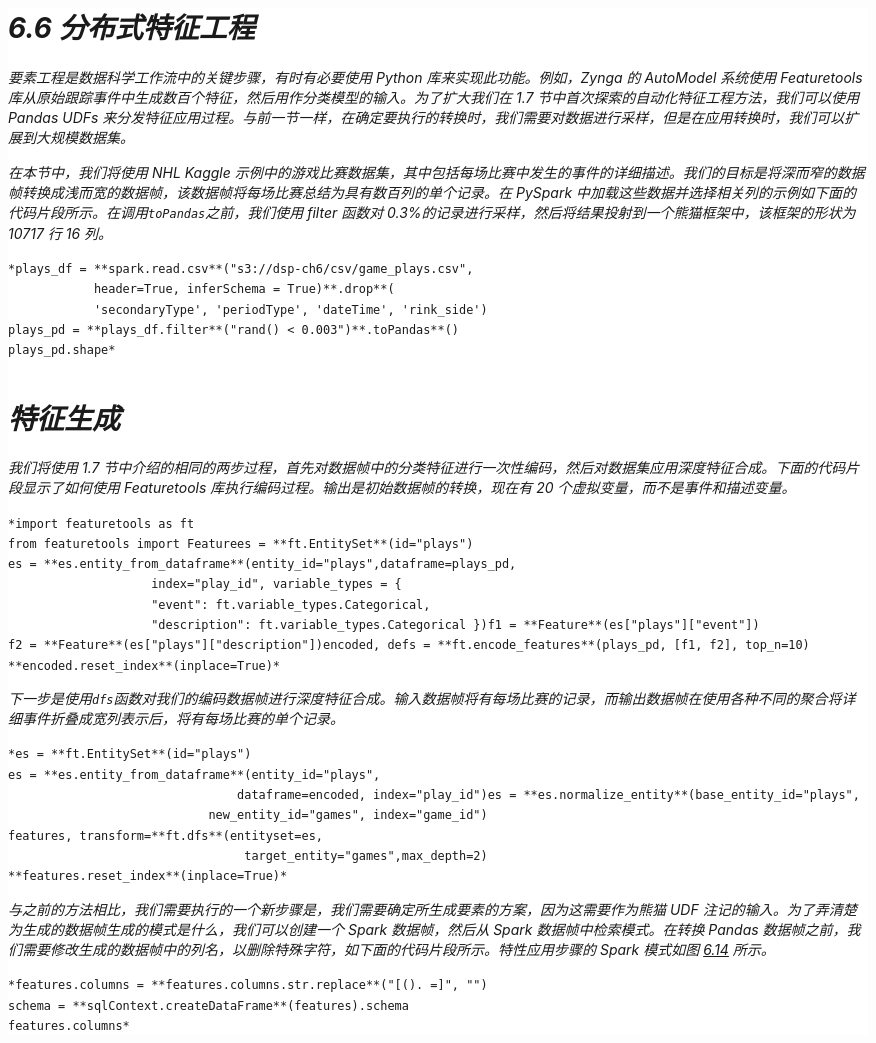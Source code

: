# *6.6 分布式特征工程*

*要素工程是数据科学工作流中的关键步骤，有时有必要使用 Python 库来实现此功能。例如，Zynga 的 AutoModel 系统使用 Featuretools 库从原始跟踪事件中生成数百个特征，然后用作分类模型的输入。为了扩大我们在 1.7 节中首次探索的自动化特征工程方法，我们可以使用 Pandas UDFs 来分发特征应用过程。与前一节一样，在确定要执行的转换时，我们需要对数据进行采样，但是在应用转换时，我们可以扩展到大规模数据集。*

*在本节中，我们将使用 NHL Kaggle 示例中的游戏比赛数据集，其中包括每场比赛中发生的事件的详细描述。我们的目标是将深而窄的数据帧转换成浅而宽的数据帧，该数据帧将每场比赛总结为具有数百列的单个记录。在 PySpark 中加载这些数据并选择相关列的示例如下面的代码片段所示。在调用`toPandas`之前，我们使用 filter 函数对 0.3%的记录进行采样，然后将结果投射到一个熊猫框架中，该框架的形状为 10717 行 16 列。*

```
*plays_df = **spark.read.csv**("s3://dsp-ch6/csv/game_plays.csv", 
            header=True, inferSchema = True)**.drop**(
            'secondaryType', 'periodType', 'dateTime', 'rink_side')
plays_pd = **plays_df.filter**("rand() < 0.003")**.toPandas**()
plays_pd.shape*
```

# *特征生成*

*我们将使用 1.7 节中介绍的相同的两步过程，首先对数据帧中的分类特征进行一次性编码，然后对数据集应用深度特征合成。下面的代码片段显示了如何使用 Featuretools 库执行编码过程。输出是初始数据帧的转换，现在有 20 个虚拟变量，而不是事件和描述变量。*

```
*import featuretools as ft
from featuretools import Featurees = **ft.EntitySet**(id="plays")
es = **es.entity_from_dataframe**(entity_id="plays",dataframe=plays_pd,
                    index="play_id", variable_types = {
                    "event": ft.variable_types.Categorical,
                    "description": ft.variable_types.Categorical })f1 = **Feature**(es["plays"]["event"])
f2 = **Feature**(es["plays"]["description"])encoded, defs = **ft.encode_features**(plays_pd, [f1, f2], top_n=10)
**encoded.reset_index**(inplace=True)*
```

*下一步是使用`dfs`函数对我们的编码数据帧进行深度特征合成。输入数据帧将有每场比赛的记录，而输出数据帧在使用各种不同的聚合将详细事件折叠成宽列表示后，将有每场比赛的单个记录。*

```
*es = **ft.EntitySet**(id="plays")
es = **es.entity_from_dataframe**(entity_id="plays", 
                                dataframe=encoded, index="play_id")es = **es.normalize_entity**(base_entity_id="plays", 
                            new_entity_id="games", index="game_id")
features, transform=**ft.dfs**(entityset=es, 
                                 target_entity="games",max_depth=2)
**features.reset_index**(inplace=True)*
```

*与之前的方法相比，我们需要执行的一个新步骤是，我们需要确定所生成要素的方案，因为这需要作为熊猫 UDF 注记的输入。为了弄清楚为生成的数据帧生成的模式是什么，我们可以创建一个 Spark 数据帧，然后从 Spark 数据帧中检索模式。在转换 Pandas 数据帧之前，我们需要修改生成的数据帧中的列名，以删除特殊字符，如下面的代码片段所示。特性应用步骤的 Spark 模式如图 [6.14](/6-6-distributed-feature-engineering.html#fig:6-col) 所示。*

```
*features.columns = **features.columns.str.replace**("[(). =]", "")
schema = **sqlContext.createDataFrame**(features).schema
features.columns*
```
